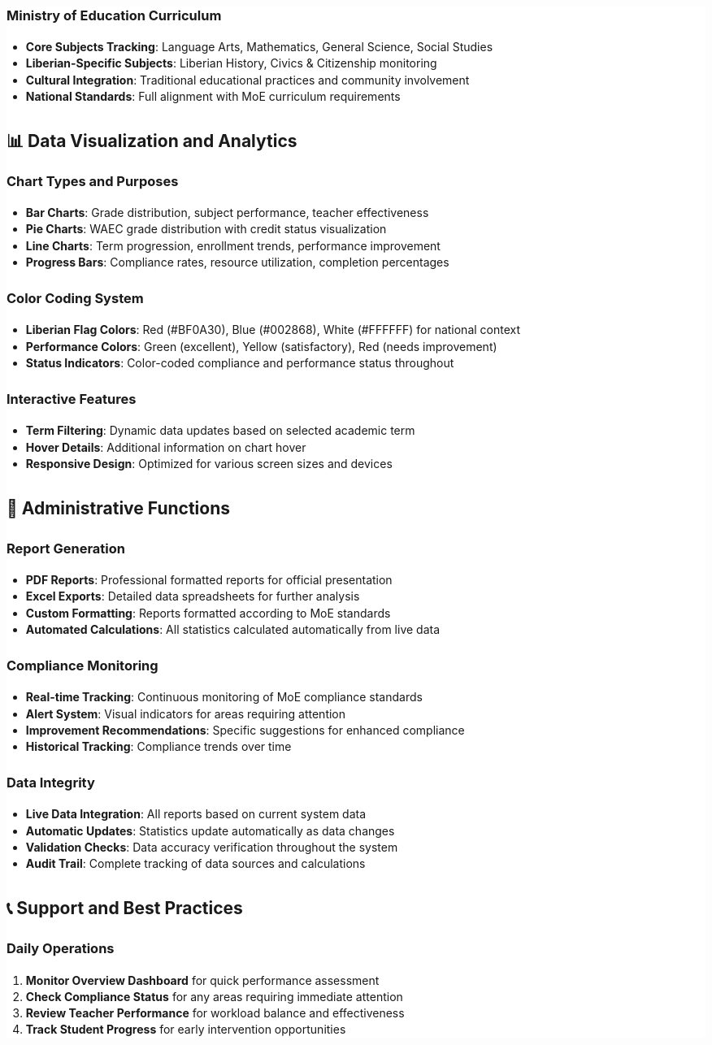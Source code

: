 ### **Ministry of Education Curriculum**
- **Core Subjects Tracking**: Language Arts, Mathematics, General Science, Social Studies
- **Liberian-Specific Subjects**: Liberian History, Civics & Citizenship monitoring
- **Cultural Integration**: Traditional educational practices and community involvement
- **National Standards**: Full alignment with MoE curriculum requirements

## 📊 Data Visualization and Analytics

### **Chart Types and Purposes**
- **Bar Charts**: Grade distribution, subject performance, teacher effectiveness
- **Pie Charts**: WAEC grade distribution with credit status visualization
- **Line Charts**: Term progression, enrollment trends, performance improvement
- **Progress Bars**: Compliance rates, resource utilization, completion percentages

### **Color Coding System**
- **Liberian Flag Colors**: Red (#BF0A30), Blue (#002868), White (#FFFFFF) for national context
- **Performance Colors**: Green (excellent), Yellow (satisfactory), Red (needs improvement)
- **Status Indicators**: Color-coded compliance and performance status throughout

### **Interactive Features**
- **Term Filtering**: Dynamic data updates based on selected academic term
- **Hover Details**: Additional information on chart hover
- **Responsive Design**: Optimized for various screen sizes and devices

## 🔧 Administrative Functions

### **Report Generation**
- **PDF Reports**: Professional formatted reports for official presentation
- **Excel Exports**: Detailed data spreadsheets for further analysis
- **Custom Formatting**: Reports formatted according to MoE standards
- **Automated Calculations**: All statistics calculated automatically from live data

### **Compliance Monitoring**
- **Real-time Tracking**: Continuous monitoring of MoE compliance standards
- **Alert System**: Visual indicators for areas requiring attention
- **Improvement Recommendations**: Specific suggestions for enhanced compliance
- **Historical Tracking**: Compliance trends over time

### **Data Integrity**
- **Live Data Integration**: All reports based on current system data
- **Automatic Updates**: Statistics update automatically as data changes
- **Validation Checks**: Data accuracy verification throughout the system
- **Audit Trail**: Complete tracking of data sources and calculations

## 📞 Support and Best Practices

### **Daily Operations**
1. **Monitor Overview Dashboard** for quick performance assessment
2. **Check Compliance Status** for any areas requiring immediate attention
3. **Review Teacher Performance** for workload balance and effectiveness
4. **Track Student Progress** for early intervention opportunities
